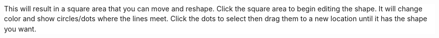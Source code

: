 This will result in a square area that you can move and reshape. Click the square area to begin editing the shape. It will change color and show circles/dots where the lines meet. Click the dots to select then drag them to a new location until it has the shape you want.

